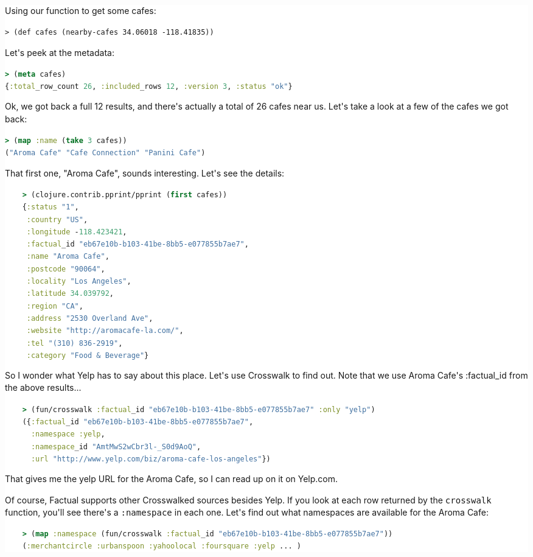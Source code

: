 Using our function to get some cafes:

	> (def cafes (nearby-cafes 34.06018 -118.41835))

Let's peek at the metadata:

````clojure
> (meta cafes)
{:total_row_count 26, :included_rows 12, :version 3, :status "ok"}
````

Ok, we got back a full 12 results, and there's actually a total of 26 cafes near us. Let's take a look at a few of the cafes we got back:

````clojure
> (map :name (take 3 cafes))
("Aroma Cafe" "Cafe Connection" "Panini Cafe")
````

That first one, "Aroma Cafe", sounds interesting. Let's see the details:

````clojure
	> (clojure.contrib.pprint/pprint (first cafes))
	{:status "1",
	 :country "US",
	 :longitude -118.423421,
	 :factual_id "eb67e10b-b103-41be-8bb5-e077855b7ae7",
	 :name "Aroma Cafe",
	 :postcode "90064",
	 :locality "Los Angeles",
	 :latitude 34.039792,
	 :region "CA",
	 :address "2530 Overland Ave",
	 :website "http://aromacafe-la.com/",
	 :tel "(310) 836-2919",
	 :category "Food & Beverage"}
````

So I wonder what Yelp has to say about this place. Let's use Crosswalk to find out. Note that we use Aroma Cafe's :factual_id from the above results...

````clojure
	> (fun/crosswalk :factual_id "eb67e10b-b103-41be-8bb5-e077855b7ae7" :only "yelp")
	({:factual_id "eb67e10b-b103-41be-8bb5-e077855b7ae7",
	  :namespace :yelp,
	  :namespace_id "AmtMwS2wCbr3l-_S0d9AoQ",
	  :url "http://www.yelp.com/biz/aroma-cafe-los-angeles"})
````
	  
That gives me the yelp URL for the Aroma Cafe, so I can read up on it on Yelp.com.

Of course, Factual supports other Crosswalked sources besides Yelp. If you look at each row returned by the <tt>crosswalk</tt> function, you'll see there's a <tt>:namespace</tt> in each one. Let's find out what namespaces are available for the Aroma Cafe:

````clojure
	> (map :namespace (fun/crosswalk :factual_id "eb67e10b-b103-41be-8bb5-e077855b7ae7"))
	(:merchantcircle :urbanspoon :yahoolocal :foursquare :yelp ... )
````
